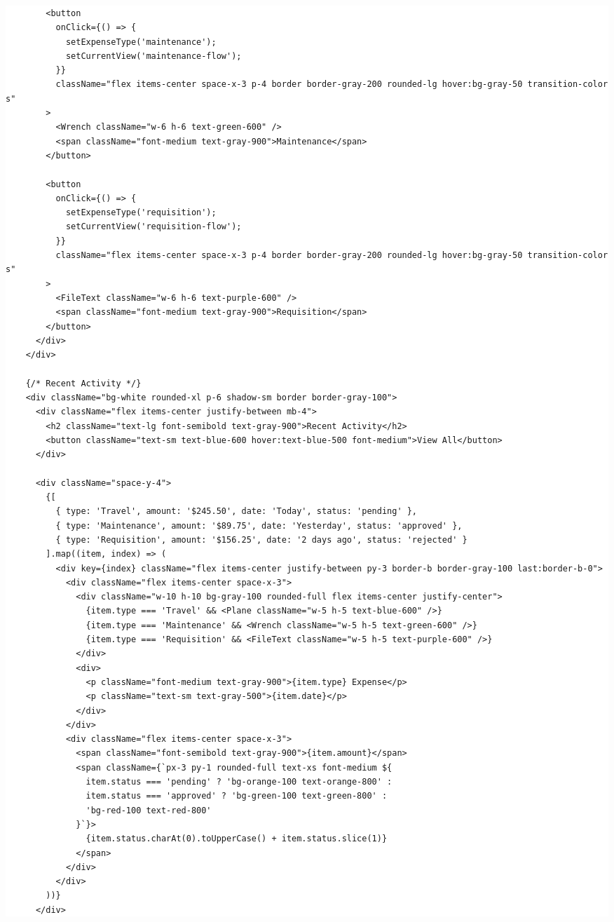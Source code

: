             <button
              onClick={() => {
                setExpenseType('maintenance');
                setCurrentView('maintenance-flow');
              }}
              className="flex items-center space-x-3 p-4 border border-gray-200 rounded-lg hover:bg-gray-50 transition-colors"
            >
              <Wrench className="w-6 h-6 text-green-600" />
              <span className="font-medium text-gray-900">Maintenance</span>
            </button>
            
            <button
              onClick={() => {
                setExpenseType('requisition');
                setCurrentView('requisition-flow');
              }}
              className="flex items-center space-x-3 p-4 border border-gray-200 rounded-lg hover:bg-gray-50 transition-colors"
            >
              <FileText className="w-6 h-6 text-purple-600" />
              <span className="font-medium text-gray-900">Requisition</span>
            </button>
          </div>
        </div>

        {/* Recent Activity */}
        <div className="bg-white rounded-xl p-6 shadow-sm border border-gray-100">
          <div className="flex items-center justify-between mb-4">
            <h2 className="text-lg font-semibold text-gray-900">Recent Activity</h2>
            <button className="text-sm text-blue-600 hover:text-blue-500 font-medium">View All</button>
          </div>
          
          <div className="space-y-4">
            {[
              { type: 'Travel', amount: '$245.50', date: 'Today', status: 'pending' },
              { type: 'Maintenance', amount: '$89.75', date: 'Yesterday', status: 'approved' },
              { type: 'Requisition', amount: '$156.25', date: '2 days ago', status: 'rejected' }
            ].map((item, index) => (
              <div key={index} className="flex items-center justify-between py-3 border-b border-gray-100 last:border-b-0">
                <div className="flex items-center space-x-3">
                  <div className="w-10 h-10 bg-gray-100 rounded-full flex items-center justify-center">
                    {item.type === 'Travel' && <Plane className="w-5 h-5 text-blue-600" />}
                    {item.type === 'Maintenance' && <Wrench className="w-5 h-5 text-green-600" />}
                    {item.type === 'Requisition' && <FileText className="w-5 h-5 text-purple-600" />}
                  </div>
                  <div>
                    <p className="font-medium text-gray-900">{item.type} Expense</p>
                    <p className="text-sm text-gray-500">{item.date}</p>
                  </div>
                </div>
                <div className="flex items-center space-x-3">
                  <span className="font-semibold text-gray-900">{item.amount}</span>
                  <span className={`px-3 py-1 rounded-full text-xs font-medium ${
                    item.status === 'pending' ? 'bg-orange-100 text-orange-800' :
                    item.status === 'approved' ? 'bg-green-100 text-green-800' :
                    'bg-red-100 text-red-800'
                  }`}>
                    {item.status.charAt(0).toUpperCase() + item.status.slice(1)}
                  </span>
                </div>
              </div>
            ))}
          </div>